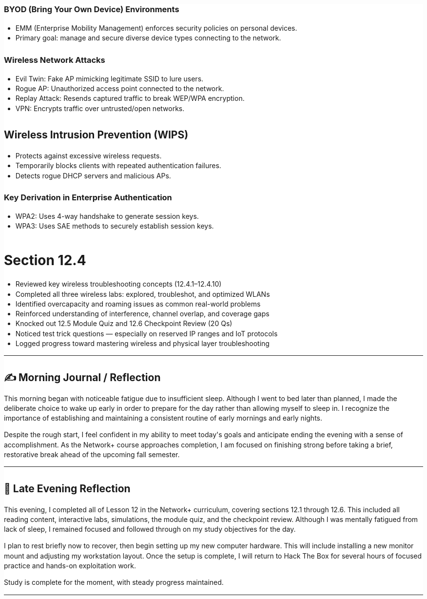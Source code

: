 ### BYOD (Bring Your Own Device) Environments
- EMM (Enterprise Mobility Management) enforces security policies on personal devices.
- Primary goal: manage and secure diverse device types connecting to the network.
### Wireless Network Attacks
- Evil Twin: Fake AP mimicking legitimate SSID to lure users.
- Rogue AP: Unauthorized access point connected to the network.
- Replay Attack: Resends captured traffic to break WEP/WPA encryption.
- VPN: Encrypts traffic over untrusted/open networks.
## Wireless Intrusion Prevention (WIPS)
- Protects against excessive wireless requests.
- Temporarily blocks clients with repeated authentication failures.
- Detects rogue DHCP servers and malicious APs.
### Key Derivation in Enterprise Authentication
- WPA2: Uses 4-way handshake to generate session keys.
- WPA3: Uses SAE methods to securely establish session keys.
# Section 12.4
- Reviewed key wireless troubleshooting concepts (12.4.1–12.4.10)  
- Completed all three wireless labs: explored, troubleshot, and optimized WLANs  
- Identified overcapacity and roaming issues as common real-world problems  
- Reinforced understanding of interference, channel overlap, and coverage gaps  
- Knocked out 12.5 Module Quiz and 12.6 Checkpoint Review (20 Qs)  
- Noticed test trick questions — especially on reserved IP ranges and IoT protocols  
- Logged progress toward mastering wireless and physical layer troubleshooting  

---
## ✍️ Morning Journal / Reflection  

This morning began with noticeable fatigue due to insufficient sleep. Although I went to bed later than planned, I made the deliberate choice to wake up early in order to prepare for the day rather than allowing myself to sleep in. I recognize the importance of establishing and maintaining a consistent routine of early mornings and early nights.

Despite the rough start, I feel confident in my ability to meet today's goals and anticipate ending the evening with a sense of accomplishment. As the Network+ course approaches completion, I am focused on finishing strong before taking a brief, restorative break ahead of the upcoming fall semester.

---
## 🌙 Late Evening Reflection  

This evening, I completed all of Lesson 12 in the Network+ curriculum, covering sections 12.1 through 12.6. This included all reading content, interactive labs, simulations, the module quiz, and the checkpoint review. Although I was mentally fatigued from lack of sleep, I remained focused and followed through on my study objectives for the day.

I plan to rest briefly now to recover, then begin setting up my new computer hardware. This will include installing a new monitor mount and adjusting my workstation layout. Once the setup is complete, I will return to Hack The Box for several hours of focused practice and hands-on exploitation work.

Study is complete for the moment, with steady progress maintained.

---








